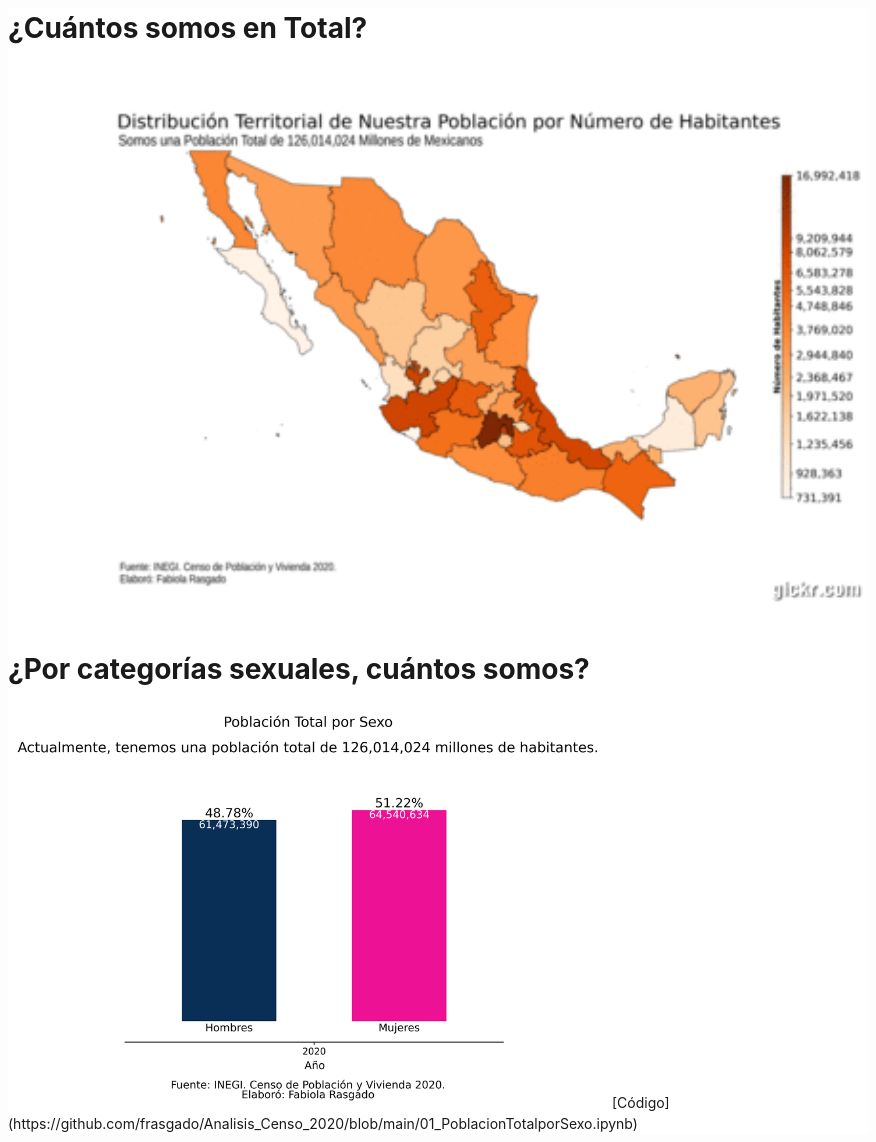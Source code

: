 # ¿Cuántos somos en Total?
<img src="https://github.com/frasgado/Analisis_Censo_2020/blob/main/001_MAPA_poblacion_total.gif" width="100%" _height="300">
<br>

# ¿Por categorías sexuales, cuántos somos?
<img src="https://github.com/frasgado/Analisis_Censo_2020/blob/main/02_composicion_por_sexo.png" width="600" height="400">
[Código](https://github.com/frasgado/Analisis_Censo_2020/blob/main/01_PoblacionTotalporSexo.ipynb)
<br>
